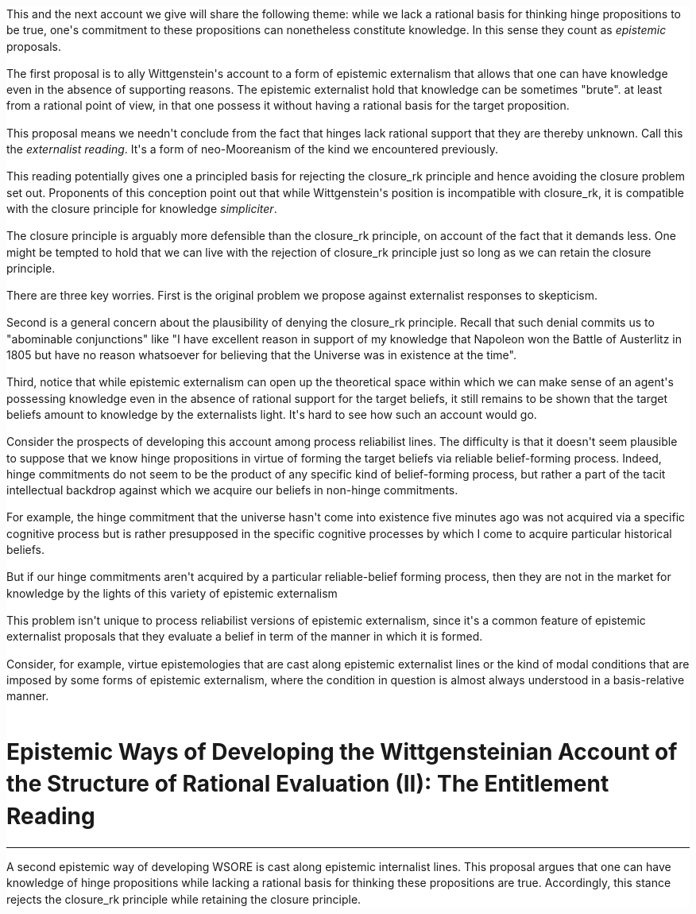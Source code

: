 This and the next account we give will share the following theme: while we lack a rational basis for thinking hinge propositions to be true, one's commitment to these propositions can nonetheless constitute knowledge. In this sense they count as *epistemic* proposals.

The first proposal is to ally Wittgenstein's account to a form of epistemic externalism that allows that one can have knowledge even in the absence of supporting reasons. The epistemic externalist hold that knowledge can be sometimes "brute". at least from a rational point of view, in that one possess it without having a rational basis for the target proposition.

This proposal means we needn't conclude from the fact that hinges lack rational support that they are thereby unknown. Call this the *externalist reading*. It's a form of neo-Mooreanism of the kind we encountered previously.

This reading potentially gives one a principled basis for rejecting the closure_rk principle and hence avoiding the closure problem set out. Proponents of this conception point out that while Wittgenstein's position is incompatible with closure_rk, it is compatible with the closure principle for knowledge *simpliciter*.

The closure principle is arguably more defensible than the closure_rk principle, on account of the fact that it demands less. One might be tempted to hold that we can live with the rejection of closure_rk principle just so long as we can retain the closure principle.

There are three key worries. First is the original problem we propose against externalist responses to skepticism.

Second is a general concern about the plausibility of denying the closure_rk principle. Recall that such denial commits us to "abominable conjunctions" like "I have excellent reason in support of my knowledge that Napoleon won the Battle of Austerlitz in 1805 but have no reason whatsoever for believing that the Universe was in existence at the time".

Third, notice that while epistemic externalism can open up the theoretical space within which we can make sense of an agent's possessing knowledge even in the absence of rational support for the target beliefs, it still remains to be shown that the target beliefs amount to knowledge by the externalists light. It's hard to see how such an account would go.

Consider the prospects of developing this account among process reliabilist lines. The difficulty is that it doesn't seem plausible to suppose that we know hinge propositions in virtue of forming the target beliefs via reliable belief-forming process.  Indeed, hinge commitments do not seem to be the product of any specific kind of belief-forming process, but rather a part of the tacit intellectual backdrop against which we acquire our beliefs in non-hinge commitments. 

For example, the hinge commitment that the universe hasn't come into existence five minutes ago was not acquired via a specific cognitive process but is rather presupposed in the specific cognitive processes by which I come to acquire particular historical beliefs.

But if our hinge commitments aren't acquired by a particular reliable-belief forming process, then they are not in the market for knowledge by the lights of this variety of epistemic externalism

This problem isn't unique to process reliabilist versions of epistemic externalism, since it's a common feature of epistemic externalist proposals that they evaluate a belief in term of the manner in which it is formed. 

Consider, for example, virtue epistemologies that are cast along epistemic externalist lines or the kind of modal conditions that are imposed by some forms of epistemic externalism, where the condition in question is almost always understood in a basis-relative manner.

# Epistemic Ways of Developing the Wittgensteinian Account of the Structure of Rational Evaluation (II): The Entitlement Reading
---
A second epistemic way of developing WSORE  is cast along epistemic internalist lines. This proposal argues that one can have knowledge of hinge propositions while lacking a rational basis for thinking these propositions are true. Accordingly, this stance rejects the closure_rk principle while retaining the closure principle.
